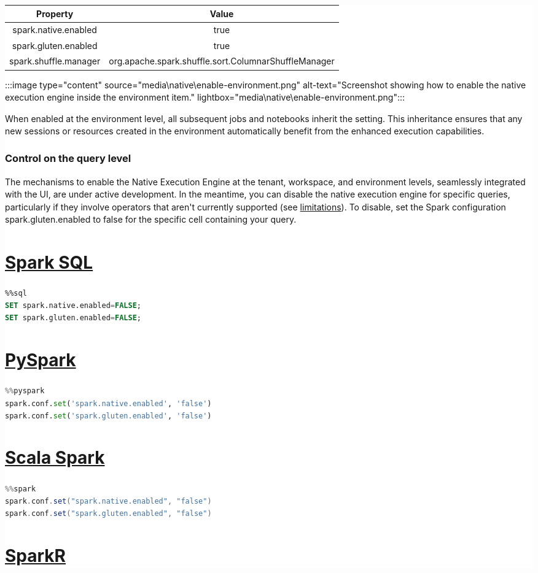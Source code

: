 | Property | Value |
|:-:|:-:|
| spark.native.enabled | true |
| spark.gluten.enabled | true |
| spark.shuffle.manager | org.apache.spark.shuffle.sort.ColumnarShuffleManager |

:::image type="content" source="media\native\enable-environment.png" alt-text="Screenshot showing how to enable the native execution engine inside the environment item." lightbox="media\native\enable-environment.png":::

When enabled at the environment level, all subsequent jobs and notebooks inherit the setting. This inheritance ensures that any new sessions or resources created in the environment automatically benefit from the enhanced execution capabilities.

### Control on the query level

The mechanisms to enable the Native Execution Engine at the tenant, workspace, and environment levels, seamlessly integrated with the UI, are under active development. In the meantime, you can disable the native execution engine for specific queries, particularly if they involve operators that aren't currently supported (see [limitations](#limitations)). To disable, set the Spark configuration spark.gluten.enabled to false for the specific cell containing your query.

# [Spark SQL](#tab/sparksql)

```sql
%%sql 
SET spark.native.enabled=FALSE; 
SET spark.gluten.enabled=FALSE; 
```

# [PySpark](#tab/pyspark)

```python
%%pyspark
spark.conf.set('spark.native.enabled', 'false')   
spark.conf.set('spark.gluten.enabled', 'false')   
```

# [Scala Spark](#tab/scalaspark)

```scala
%%spark  
spark.conf.set("spark.native.enabled", "false")   
spark.conf.set("spark.gluten.enabled", "false")   
```

# [SparkR](#tab/sparkr)
